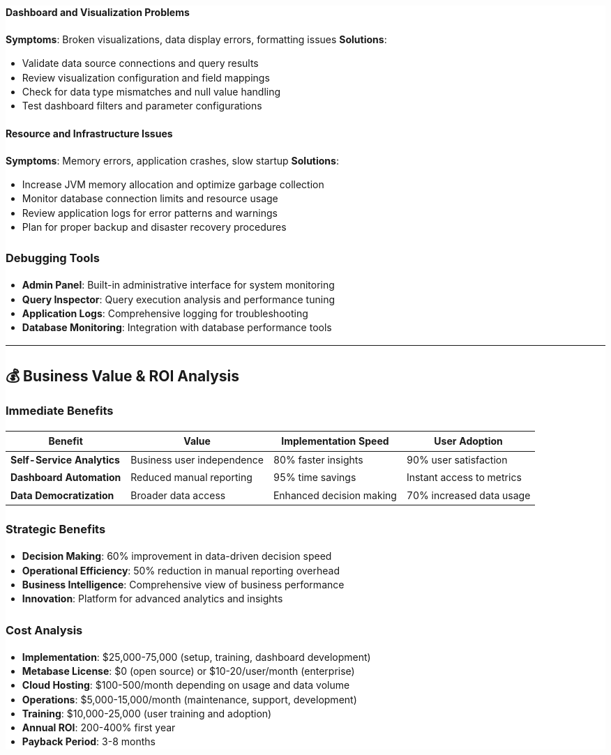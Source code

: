 #### Dashboard and Visualization Problems
**Symptoms**: Broken visualizations, data display errors, formatting issues
**Solutions**:
- Validate data source connections and query results
- Review visualization configuration and field mappings
- Check for data type mismatches and null value handling
- Test dashboard filters and parameter configurations

#### Resource and Infrastructure Issues
**Symptoms**: Memory errors, application crashes, slow startup
**Solutions**:
- Increase JVM memory allocation and optimize garbage collection
- Monitor database connection limits and resource usage
- Review application logs for error patterns and warnings
- Plan for proper backup and disaster recovery procedures

### Debugging Tools
- **Admin Panel**: Built-in administrative interface for system monitoring
- **Query Inspector**: Query execution analysis and performance tuning
- **Application Logs**: Comprehensive logging for troubleshooting
- **Database Monitoring**: Integration with database performance tools

---

## 💰 Business Value & ROI Analysis

### Immediate Benefits
| Benefit | Value | Implementation Speed | User Adoption |
|---------|--------|-------------|---------------|
| **Self-Service Analytics** | Business user independence | 80% faster insights | 90% user satisfaction |
| **Dashboard Automation** | Reduced manual reporting | 95% time savings | Instant access to metrics |
| **Data Democratization** | Broader data access | Enhanced decision making | 70% increased data usage |

### Strategic Benefits
- **Decision Making**: 60% improvement in data-driven decision speed
- **Operational Efficiency**: 50% reduction in manual reporting overhead
- **Business Intelligence**: Comprehensive view of business performance
- **Innovation**: Platform for advanced analytics and insights

### Cost Analysis
- **Implementation**: $25,000-75,000 (setup, training, dashboard development)
- **Metabase License**: $0 (open source) or $10-20/user/month (enterprise)
- **Cloud Hosting**: $100-500/month depending on usage and data volume
- **Operations**: $5,000-15,000/month (maintenance, support, development)
- **Training**: $10,000-25,000 (user training and adoption)
- **Annual ROI**: 200-400% first year
- **Payback Period**: 3-8 months
